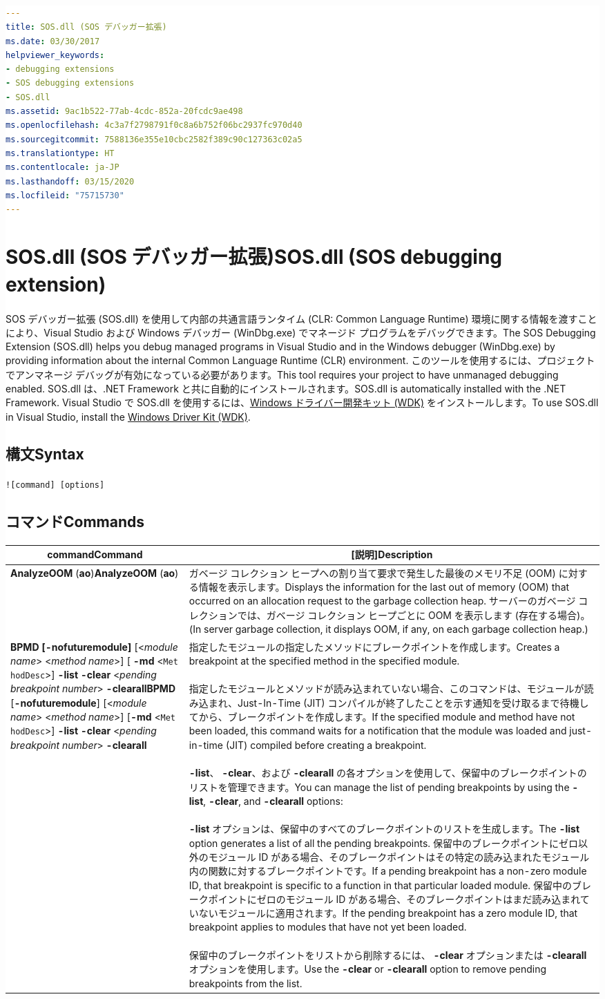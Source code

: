 ```yaml
---
title: SOS.dll (SOS デバッガー拡張)
ms.date: 03/30/2017
helpviewer_keywords:
- debugging extensions
- SOS debugging extensions
- SOS.dll
ms.assetid: 9ac1b522-77ab-4cdc-852a-20fcdc9ae498
ms.openlocfilehash: 4c3a7f2798791f0c8a6b752f06bc2937fc970d40
ms.sourcegitcommit: 7588136e355e10cbc2582f389c90c127363c02a5
ms.translationtype: HT
ms.contentlocale: ja-JP
ms.lasthandoff: 03/15/2020
ms.locfileid: "75715730"
---
```

# <a name="sosdll-sos-debugging-extension"></a><span data-ttu-id="c6189-102">SOS.dll (SOS デバッガー拡張)</span><span class="sxs-lookup"><span data-stu-id="c6189-102">SOS.dll (SOS debugging extension)</span></span>

<span data-ttu-id="c6189-103">SOS デバッガー拡張 (SOS.dll) を使用して内部の共通言語ランタイム (CLR: Common Language Runtime) 環境に関する情報を渡すことにより、Visual Studio および Windows デバッガー (WinDbg.exe) でマネージド プログラムをデバッグできます。</span><span class="sxs-lookup"><span data-stu-id="c6189-103">The SOS Debugging Extension (SOS.dll) helps you debug managed programs in Visual Studio and in the Windows debugger (WinDbg.exe) by providing information about the internal Common Language Runtime (CLR) environment.</span></span> <span data-ttu-id="c6189-104">このツールを使用するには、プロジェクトでアンマネージ デバッグが有効になっている必要があります。</span><span class="sxs-lookup"><span data-stu-id="c6189-104">This tool requires your project to have unmanaged debugging enabled.</span></span> <span data-ttu-id="c6189-105">SOS.dll は、.NET Framework と共に自動的にインストールされます。</span><span class="sxs-lookup"><span data-stu-id="c6189-105">SOS.dll is automatically installed with the .NET Framework.</span></span> <span data-ttu-id="c6189-106">Visual Studio で SOS.dll を使用するには、[Windows ドライバー開発キット (WDK)](/windows-hardware/drivers/download-the-wdk) をインストールします。</span><span class="sxs-lookup"><span data-stu-id="c6189-106">To use SOS.dll in Visual Studio, install the [Windows Driver Kit (WDK)](/windows-hardware/drivers/download-the-wdk).</span></span>

## <a name="syntax"></a><span data-ttu-id="c6189-107">構文</span><span class="sxs-lookup"><span data-stu-id="c6189-107">Syntax</span></span>

```console
![command] [options]
```

## <a name="commands"></a><span data-ttu-id="c6189-108">コマンド</span><span class="sxs-lookup"><span data-stu-id="c6189-108">Commands</span></span>

|<span data-ttu-id="c6189-109">command</span><span class="sxs-lookup"><span data-stu-id="c6189-109">Command</span></span>|<span data-ttu-id="c6189-110">[説明]</span><span class="sxs-lookup"><span data-stu-id="c6189-110">Description</span></span>|
|-------------|-----------------|
|<span data-ttu-id="c6189-111">**AnalyzeOOM** (**ao**)</span><span class="sxs-lookup"><span data-stu-id="c6189-111">**AnalyzeOOM** (**ao**)</span></span>|<span data-ttu-id="c6189-112">ガベージ コレクション ヒープへの割り当て要求で発生した最後のメモリ不足 (OOM) に対する情報を表示します。</span><span class="sxs-lookup"><span data-stu-id="c6189-112">Displays the information for the last out of memory (OOM) that occurred on an allocation request to the garbage collection heap.</span></span> <span data-ttu-id="c6189-113">サーバーのガベージ コレクションでは、ガベージ コレクション ヒープごとに OOM を表示します (存在する場合)。</span><span class="sxs-lookup"><span data-stu-id="c6189-113">(In server garbage collection, it displays OOM, if any, on each garbage collection heap.)</span></span>|
|<span data-ttu-id="c6189-114">**BPMD** **[-nofuturemodule]** [\<*module name*> \<*method name*>] [ **-md** <`MethodDesc`>] **-list** **-clear** \<*pending breakpoint number*>  **-clearall**</span><span class="sxs-lookup"><span data-stu-id="c6189-114">**BPMD** [**-nofuturemodule**] [\<*module name*> \<*method name*>] [**-md** <`MethodDesc`>] **-list** **-clear** \<*pending breakpoint number*> **-clearall**</span></span>|<span data-ttu-id="c6189-115">指定したモジュールの指定したメソッドにブレークポイントを作成します。</span><span class="sxs-lookup"><span data-stu-id="c6189-115">Creates a breakpoint at the specified method in the specified module.</span></span><br /><br /> <span data-ttu-id="c6189-116">指定したモジュールとメソッドが読み込まれていない場合、このコマンドは、モジュールが読み込まれ、Just-In-Time (JIT) コンパイルが終了したことを示す通知を受け取るまで待機してから、ブレークポイントを作成します。</span><span class="sxs-lookup"><span data-stu-id="c6189-116">If the specified module and method have not been loaded, this command waits for a notification that the module was loaded and just-in-time (JIT) compiled before creating a breakpoint.</span></span><br /><br /> <span data-ttu-id="c6189-117">**-list**、 **-clear**、および **-clearall** の各オプションを使用して、保留中のブレークポイントのリストを管理できます。</span><span class="sxs-lookup"><span data-stu-id="c6189-117">You can manage the list of pending breakpoints by using the **-list**, **-clear**, and **-clearall** options:</span></span><br /><br /> <span data-ttu-id="c6189-118">**-list** オプションは、保留中のすべてのブレークポイントのリストを生成します。</span><span class="sxs-lookup"><span data-stu-id="c6189-118">The **-list** option generates a list of all the pending breakpoints.</span></span> <span data-ttu-id="c6189-119">保留中のブレークポイントにゼロ以外のモジュール ID がある場合、そのブレークポイントはその特定の読み込まれたモジュール内の関数に対するブレークポイントです。</span><span class="sxs-lookup"><span data-stu-id="c6189-119">If a pending breakpoint has a non-zero module ID, that breakpoint is specific to a function in that particular loaded module.</span></span> <span data-ttu-id="c6189-120">保留中のブレークポイントにゼロのモジュール ID がある場合、そのブレークポイントはまだ読み込まれていないモジュールに適用されます。</span><span class="sxs-lookup"><span data-stu-id="c6189-120">If the pending breakpoint has a zero module ID, that breakpoint applies to modules that have not yet been loaded.</span></span><br /><br /> <span data-ttu-id="c6189-121">保留中のブレークポイントをリストから削除するには、 **-clear** オプションまたは **-clearall** オプションを使用します。</span><span class="sxs-lookup"><span data-stu-id="c6189-121">Use the **-clear** or **-clearall** option to remove pending breakpoints from the list.</span></span>|